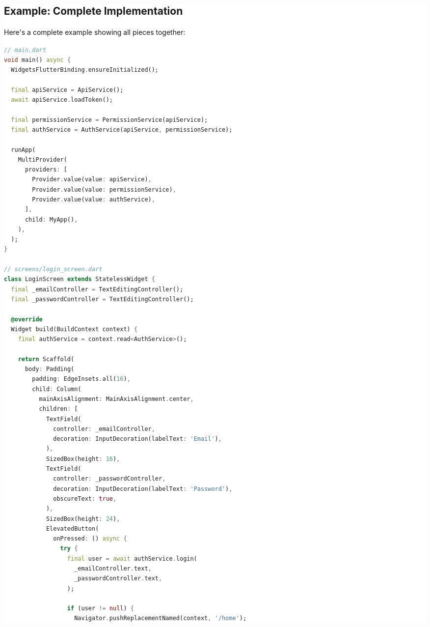 
## Example: Complete Implementation

Here's a complete example showing all pieces together:

```dart
// main.dart
void main() async {
  WidgetsFlutterBinding.ensureInitialized();
  
  final apiService = ApiService();
  await apiService.loadToken();
  
  final permissionService = PermissionService(apiService);
  final authService = AuthService(apiService, permissionService);
  
  runApp(
    MultiProvider(
      providers: [
        Provider.value(value: apiService),
        Provider.value(value: permissionService),
        Provider.value(value: authService),
      ],
      child: MyApp(),
    ),
  );
}

// screens/login_screen.dart
class LoginScreen extends StatelessWidget {
  final _emailController = TextEditingController();
  final _passwordController = TextEditingController();
  
  @override
  Widget build(BuildContext context) {
    final authService = context.read<AuthService>();
    
    return Scaffold(
      body: Padding(
        padding: EdgeInsets.all(16),
        child: Column(
          mainAxisAlignment: MainAxisAlignment.center,
          children: [
            TextField(
              controller: _emailController,
              decoration: InputDecoration(labelText: 'Email'),
            ),
            SizedBox(height: 16),
            TextField(
              controller: _passwordController,
              decoration: InputDecoration(labelText: 'Password'),
              obscureText: true,
            ),
            SizedBox(height: 24),
            ElevatedButton(
              onPressed: () async {
                try {
                  final user = await authService.login(
                    _emailController.text,
                    _passwordController.text,
                  );
                  
                  if (user != null) {
                    Navigator.pushReplacementNamed(context, '/home');
```